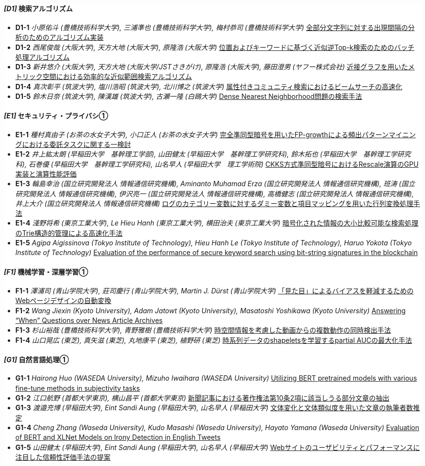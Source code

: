 <section id="D1">

#### *[D1]* **検索アルゴリズム**

* **D1-1** *小原佑斗 (豊橋技術科学大学), 三浦準也 (豊橋技術科学大学), 梅村恭司 (豊橋技術科学大学)* [全部分文字列に対する出現間隔の分析のためのアルゴリズム実装](./papers/D1-1.pdf)
* **D1-2** *西尾俊哉 (大阪大学), 天方大地 (大阪大学), 原隆浩 (大阪大学)* [位置およびキーワードに基づく近似逆Top-k検索のためのバッチ処理アルゴリズム](./papers/D1-2.pdf)
* **D1-3** *新井悠介 (大阪大学), 天方大地 (大阪大学/JSTさきがけ), 原隆浩 (大阪大学), 藤田澄男 (ヤフー株式会社)* [近接グラフを用いたメトリック空間における効率的な近似範囲検索アルゴリズム](./papers/D1-3.pdf)
* **D1-4** *真次彰平 (筑波大学), 塩川浩昭 (筑波大学), 北川博之 (筑波大学)* [属性付きコミュニティ検索におけるビームサーチの高速化](./papers/D1-4.pdf)
* **D1-5** *鈴木日奈 (筑波大学), 陳漢雄 (筑波大学), 古瀬一隆 (白鴎大学)* [Dense Nearest Neighborhood問題の検索手法](./papers/D1-5.pdf)
</secton>

<section id="E1">

#### *[E1]* **セキュリティ・プライバシ&#9312;**

* **E1-1** *種村真由子 (お茶の水女子大学), 小口正人 (お茶の水女子大学)* [完全準同型暗号を用いたFP-growthによる頻出パターンマイニングにおける委託タスクに関する一検討](./papers/E1-1.pdf)
* **E1-2** *井上紘太朗 (早稲田大学　基幹理工学部), 山田健太 (早稲田大学　基幹理工学研究科), 鈴木拓也 (早稲田大学　基幹理工学研究科), 石巻優 (早稲田大学　基幹理工学研究科), 山名早人 (早稲田大学　理工学術院)* [CKKS方式準同型暗号におけるRescale演算のGPU実装と演算性能評価](./papers/E1-2.pdf)
* **E1-3** *輪島幸治 (国立研究開発法人 情報通信研究機構), Aminanto Muhamad Erza (国立研究開発法人 情報通信研究機構), 班涛 (国立研究開発法人 情報通信研究機構), 伊沢亮一 (国立研究開発法人 情報通信研究機構), 高橋健志 (国立研究開発法人 情報通信研究機構), 井上大介 (国立研究開発法人 情報通信研究機構)* [ログのカテゴリー変数に対するダミー変数と項目マッピングを用いた行列変換処理手法](./papers/E1-3.pdf)
* **E1-4** *淺野将希 (東京工業大学), Le Hieu Hanh (東京工業大学), 横田治夫 (東京工業大学)* [暗号化された情報の大小比較可能な検索処理のTrie構造的管理による高速化手法](./papers/E1-4.pdf)
* **E1-5** *Agipa Aigissinova (Tokyo Institute of Technology), Hieu Hanh Le (Tokyo Institute of Technology), Haruo Yokota (Tokyo Institute of Technology)* [Evaluation of the performance of secure keyword search using bit-string signatures in the blockchain](./papers/E1-5.pdf)
</secton>

<section id="F1">

#### *[F1]* **機械学習・深層学習&#9312;**

* **F1-1** *澤浦司 (青山学院大学), 莊司慶行 (青山学院大学), Martin J. Dürst (青山学院大学)* [「見た目」によるバイアスを軽減するためのWebページデザインの自動変換](./papers/F1-1.pdf)
* **F1-2** *Wang Jiexin (Kyoto University), Adam Jatowt (Kyoto University), Masatoshi Yoshikawa (Kyoto University)* [Answering “When” Questions over News Article Archives](./papers/F1-2.pdf)
* **F1-3** *杉山裕哉 (豊橋技術科学大学), 青野雅樹 (豊橋技術科学大学)* [時空間情報を考慮した動画からの複数動作の同時検出手法](./papers/F1-3.pdf)
* **F1-4** *山口晃広 (東芝), 真矢滋 (東芝), 丸地康平 (東芝), 植野研 (東芝)* [時系列データのshapeletsを学習するpartial AUCの最大化手法](./papers/F1-4.pdf)
</secton>

<section id="G1">

#### *[G1]* **自然言語処理&#9312;**

* **G1-1** *Hairong Huo  (WASEDA University), Mizuho Iwaihara (WASEDA University)* [Utilizing BERT pretrained models with various fine-tune methods in subjectivity tasks](./papers/G1-1.pdf)
* **G1-2** *江口航野 (首都大学東京), 横山昌平 (首都大学東京)* [新聞記事における著作権法第10条2項に該当しうる部分文章の抽出](./papers/G1-2.pdf)
* **G1-3** *渡邉充博 (早稲田大学), Eint Sandi Aung (早稲田大学), 山名早人 (早稲田大学)* [文体変化と文体類似度を用いた文章の執筆者数推定](./papers/G1-3.pdf)
* **G1-4** *Cheng Zhang (Waseda University), Kudo Masashi (Waseda University), Hayato Yamana (Waseda University)* [Evaluation of BERT and XLNet Models on Irony Detection in English Tweets](./papers/G1-4.pdf)
* **G1-5** *山田健太 (早稲田大学), Eint Sandi Aung (早稲田大学), 山名早人 (早稲田大学)* [Webサイトのユーザビリティとパフォーマンスに注目した信頼性評価手法の提案](./papers/G1-5.pdf)
</secton>
